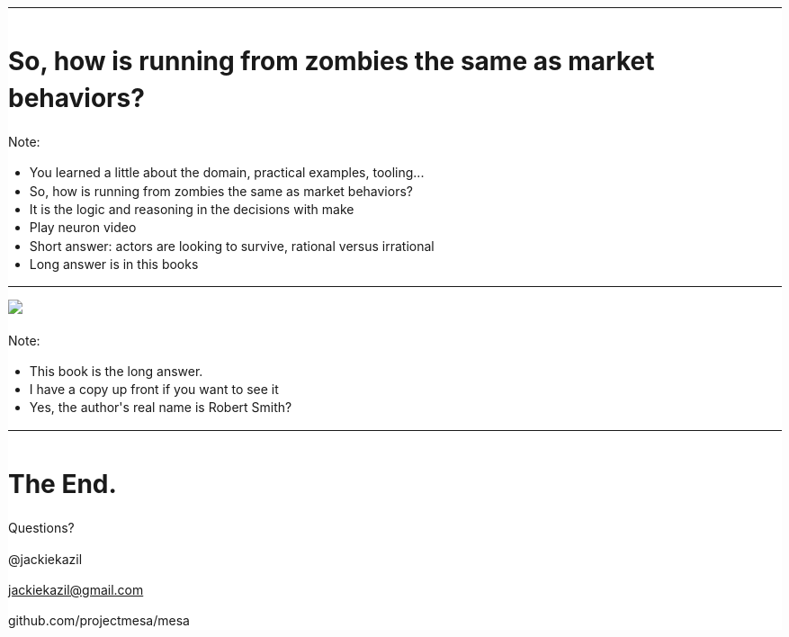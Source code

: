 ----

# So, how is running from zombies the same as market behaviors?


Note:
* You learned a little about the domain, practical examples, tooling...
* So, how is running from zombies the same as market behaviors?
* It is the logic and reasoning in the decisions with make
* Play neuron video
* Short answer: actors are looking to survive, rational versus irrational
* Long answer is in this books

----
![](../media/modeling_zombies.png) 


Note:
* This book is the long answer.
* I have a copy up front if you want to see it
* Yes, the author's real name is Robert Smith?


----


# The End.

Questions? 

@jackiekazil 

jackiekazil@gmail.com 

github.com/projectmesa/mesa 


